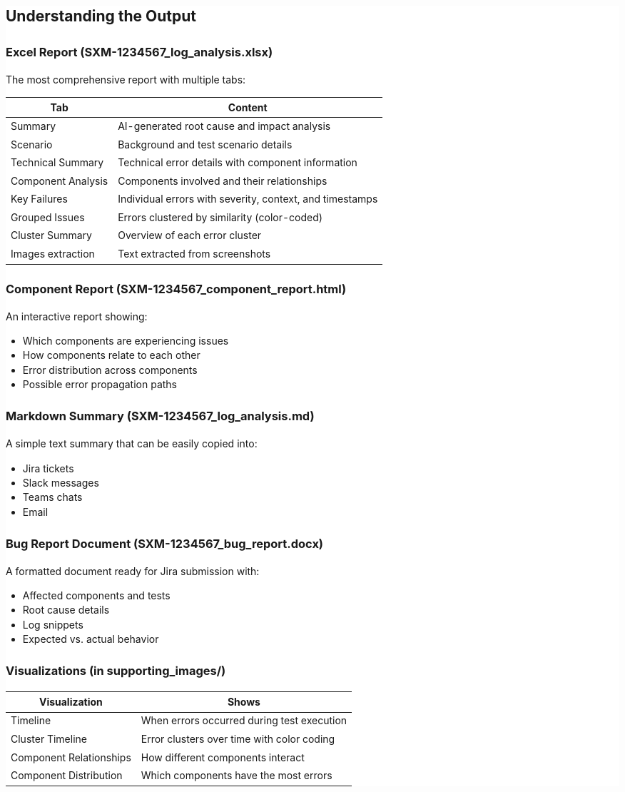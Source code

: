 ## Understanding the Output

### Excel Report (SXM-1234567_log_analysis.xlsx)

The most comprehensive report with multiple tabs:

| Tab | Content |
|-----|---------|
| Summary | AI-generated root cause and impact analysis |
| Scenario | Background and test scenario details |
| Technical Summary | Technical error details with component information |
| Component Analysis | Components involved and their relationships |
| Key Failures | Individual errors with severity, context, and timestamps |
| Grouped Issues | Errors clustered by similarity (color-coded) |
| Cluster Summary | Overview of each error cluster |
| Images extraction | Text extracted from screenshots |

### Component Report (SXM-1234567_component_report.html)

An interactive report showing:
* Which components are experiencing issues
* How components relate to each other
* Error distribution across components
* Possible error propagation paths

### Markdown Summary (SXM-1234567_log_analysis.md)

A simple text summary that can be easily copied into:
* Jira tickets
* Slack messages
* Teams chats
* Email

### Bug Report Document (SXM-1234567_bug_report.docx)

A formatted document ready for Jira submission with:
* Affected components and tests
* Root cause details
* Log snippets
* Expected vs. actual behavior

### Visualizations (in supporting_images/)

| Visualization | Shows |
|---------------|-------|
| Timeline | When errors occurred during test execution |
| Cluster Timeline | Error clusters over time with color coding |
| Component Relationships | How different components interact |
| Component Distribution | Which components have the most errors |
